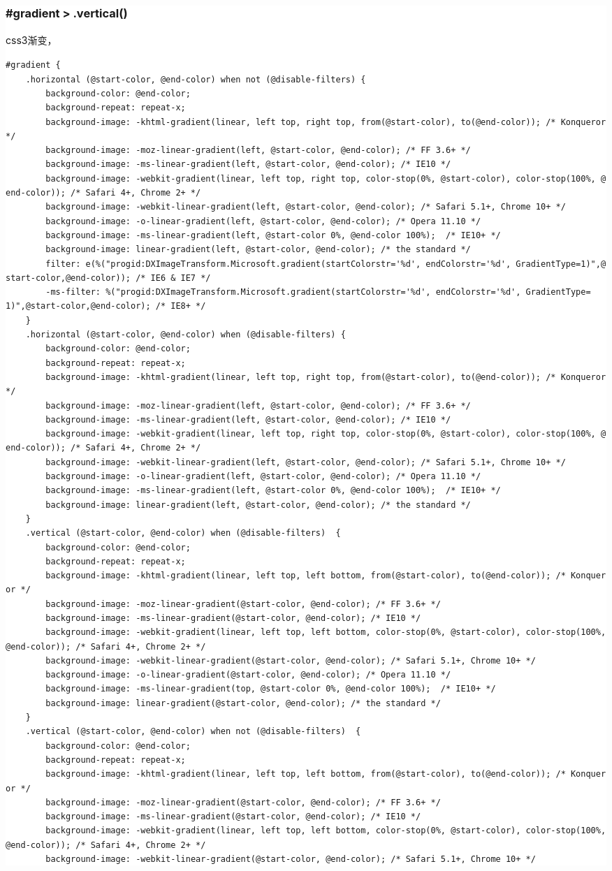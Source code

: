 
### #gradient > .vertical()

css3渐变，

	#gradient {
		.horizontal (@start-color, @end-color) when not (@disable-filters) {
			background-color: @end-color;
			background-repeat: repeat-x;
			background-image: -khtml-gradient(linear, left top, right top, from(@start-color), to(@end-color)); /* Konqueror */
			background-image: -moz-linear-gradient(left, @start-color, @end-color); /* FF 3.6+ */
			background-image: -ms-linear-gradient(left, @start-color, @end-color); /* IE10 */
			background-image: -webkit-gradient(linear, left top, right top, color-stop(0%, @start-color), color-stop(100%, @end-color)); /* Safari 4+, Chrome 2+ */
			background-image: -webkit-linear-gradient(left, @start-color, @end-color); /* Safari 5.1+, Chrome 10+ */
			background-image: -o-linear-gradient(left, @start-color, @end-color); /* Opera 11.10 */
			background-image: -ms-linear-gradient(left, @start-color 0%, @end-color 100%);  /* IE10+ */
			background-image: linear-gradient(left, @start-color, @end-color); /* the standard */
			filter: e(%("progid:DXImageTransform.Microsoft.gradient(startColorstr='%d', endColorstr='%d', GradientType=1)",@start-color,@end-color)); /* IE6 & IE7 */
			-ms-filter: %("progid:DXImageTransform.Microsoft.gradient(startColorstr='%d', endColorstr='%d', GradientType=1)",@start-color,@end-color); /* IE8+ */
		}
		.horizontal (@start-color, @end-color) when (@disable-filters) {
			background-color: @end-color;
			background-repeat: repeat-x;
			background-image: -khtml-gradient(linear, left top, right top, from(@start-color), to(@end-color)); /* Konqueror */
			background-image: -moz-linear-gradient(left, @start-color, @end-color); /* FF 3.6+ */
			background-image: -ms-linear-gradient(left, @start-color, @end-color); /* IE10 */
			background-image: -webkit-gradient(linear, left top, right top, color-stop(0%, @start-color), color-stop(100%, @end-color)); /* Safari 4+, Chrome 2+ */
			background-image: -webkit-linear-gradient(left, @start-color, @end-color); /* Safari 5.1+, Chrome 10+ */
			background-image: -o-linear-gradient(left, @start-color, @end-color); /* Opera 11.10 */
			background-image: -ms-linear-gradient(left, @start-color 0%, @end-color 100%);  /* IE10+ */
			background-image: linear-gradient(left, @start-color, @end-color); /* the standard */
		}
		.vertical (@start-color, @end-color) when (@disable-filters)  {
			background-color: @end-color;
			background-repeat: repeat-x;
			background-image: -khtml-gradient(linear, left top, left bottom, from(@start-color), to(@end-color)); /* Konqueror */
			background-image: -moz-linear-gradient(@start-color, @end-color); /* FF 3.6+ */
			background-image: -ms-linear-gradient(@start-color, @end-color); /* IE10 */
			background-image: -webkit-gradient(linear, left top, left bottom, color-stop(0%, @start-color), color-stop(100%, @end-color)); /* Safari 4+, Chrome 2+ */
			background-image: -webkit-linear-gradient(@start-color, @end-color); /* Safari 5.1+, Chrome 10+ */
			background-image: -o-linear-gradient(@start-color, @end-color); /* Opera 11.10 */
			background-image: -ms-linear-gradient(top, @start-color 0%, @end-color 100%);  /* IE10+ */
			background-image: linear-gradient(@start-color, @end-color); /* the standard */
		}
		.vertical (@start-color, @end-color) when not (@disable-filters)  {
			background-color: @end-color;
			background-repeat: repeat-x;
			background-image: -khtml-gradient(linear, left top, left bottom, from(@start-color), to(@end-color)); /* Konqueror */
			background-image: -moz-linear-gradient(@start-color, @end-color); /* FF 3.6+ */
			background-image: -ms-linear-gradient(@start-color, @end-color); /* IE10 */
			background-image: -webkit-gradient(linear, left top, left bottom, color-stop(0%, @start-color), color-stop(100%, @end-color)); /* Safari 4+, Chrome 2+ */
			background-image: -webkit-linear-gradient(@start-color, @end-color); /* Safari 5.1+, Chrome 10+ */